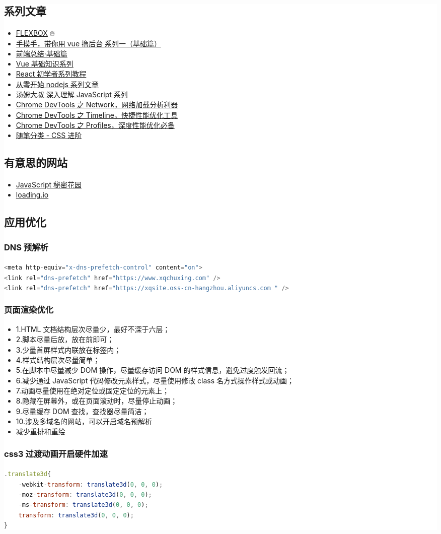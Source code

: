 ## 系列文章

- [FLEXBOX](http://www.w3cplus.com/blog/tags/157.html) :fire:
- [手摸手，带你用 vue 撸后台 系列一（基础篇）](https://juejin.im/post/59097cd7a22b9d0065fb61d2?utm_source=gold_browser_extension)
- [前端总结·基础篇](http://www.cnblogs.com/bergwhite/p/6417800.html)
- [Vue 基础知识系列](https://www.cnblogs.com/Juphy/tag/Vue/)
- [React 初学者系列教程](http://www.w3cplus.com/react/introducing-react.html)
- [从零开始 nodejs 系列文章](http://blog.fens.me/series-nodejs/)
- [汤姆大叔 深入理解 JavaScript 系列](http://www.cnblogs.com/TomXu/archive/2011/12/15/2288411.html)
- [Chrome DevTools 之 Network，网络加载分析利器](https://www.jianshu.com/p/471950517b07)
- [Chrome DevTools 之 Timeline，快捷性能优化工具](https://www.jianshu.com/p/b8cdcd9bfad8)
- [Chrome DevTools 之 Profiles，深度性能优化必备](https://www.jianshu.com/p/504bde348956)
- [随笔分类 - CSS 进阶](http://www.cnblogs.com/coco1s/category/833837.html)

## 有意思的网站

- [JavaScript 秘密花园](http://bonsaiden.github.io/JavaScript-Garden/zh/)
- [loading.io](https://loading.io/)

## 应用优化

### DNS 预解析

```js
<meta http-equiv="x-dns-prefetch-control" content="on">
<link rel="dns-prefetch" href="https://www.xqchuxing.com" />
<link rel="dns-prefetch" href="https://xqsite.oss-cn-hangzhou.aliyuncs.com " />
```

### 页面渲染优化

- 1.HTML 文档结构层次尽量少，最好不深于六层；
- 2.脚本尽量后放，放在</body>前即可；
- 3.少量首屏样式内联放在<head>标签内；
- 4.样式结构层次尽量简单；
- 5.在脚本中尽量减少 DOM 操作，尽量缓存访问 DOM 的样式信息，避免过度触发回流；
- 6.减少通过 JavaScript 代码修改元素样式，尽量使用修改 class 名方式操作样式或动画；
- 7.动画尽量使用在绝对定位或固定定位的元素上；
- 8.隐藏在屏幕外，或在页面滚动时，尽量停止动画；
- 9.尽量缓存 DOM 查找，查找器尽量简洁；
- 10.涉及多域名的网站，可以开启域名预解析
- 减少重排和重绘

### css3 过渡动画开启硬件加速

```js
.translate3d{
	-webkit-transform: translate3d(0, 0, 0);
	-moz-transform: translate3d(0, 0, 0);
	-ms-transform: translate3d(0, 0, 0);
	transform: translate3d(0, 0, 0);
}
```
